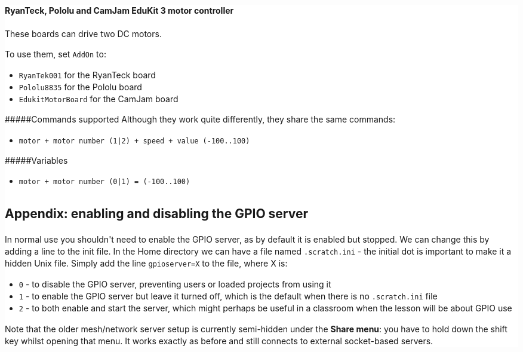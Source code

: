 #### RyanTeck, Pololu and CamJam EduKit 3 motor controller

These boards can drive two DC motors. 

To use them, set `AddOn` to:

- `RyanTek001` for the RyanTeck board
- `Pololu8835` for the Pololu board
- `EdukitMotorBoard` for the CamJam board

#####Commands supported
Although they work quite differently, they share the same commands:

- `motor + motor number (1|2) + speed + value (-100..100)`

#####Variables 

- `motor + motor number (0|1) = (-100..100)`

## Appendix: enabling and disabling the GPIO server

In normal use you shouldn't need to enable the GPIO server, as by default it is enabled but stopped. We can change this by adding a line to the init file. In the Home directory we can have a file named `.scratch.ini` - the initial dot is important to make it a hidden Unix file. Simply add the line `gpioserver=X` to the file, where X is:

   - `0` - to disable the GPIO server, preventing users or loaded projects from using it
   - `1` - to enable the GPIO server but leave it turned off, which is the default when there is no `.scratch.ini` file
   - `2` - to both enable and start the server, which might perhaps be useful in a classroom when the lesson will be about GPIO use

Note that the older mesh/network server setup is currently semi-hidden under the **Share menu**: you have to hold down the shift key whilst opening that menu. It works exactly as before and still connects to external socket-based servers.
 
